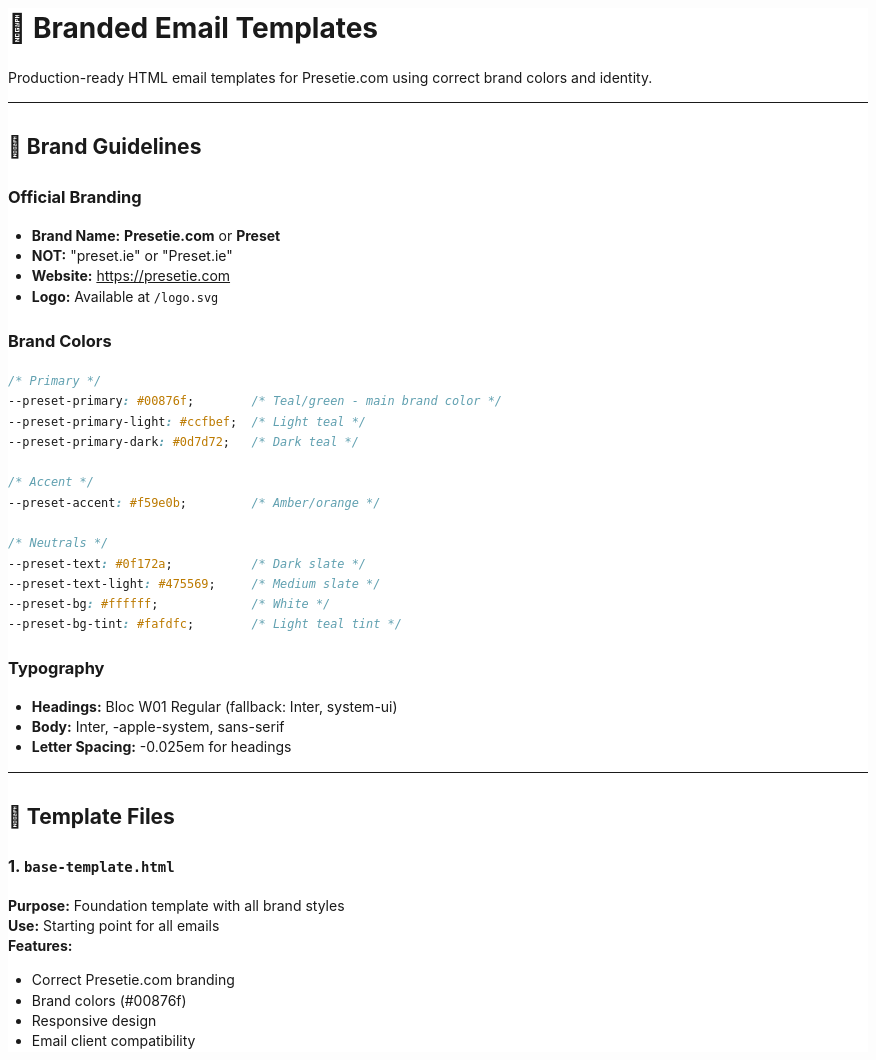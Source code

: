 # 📧 Branded Email Templates

Production-ready HTML email templates for Presetie.com using correct brand colors and identity.

---

## 🎨 Brand Guidelines

### Official Branding
- **Brand Name:** **Presetie.com** or **Preset**
- **NOT:** "preset.ie" or "Preset.ie"
- **Website:** https://presetie.com
- **Logo:** Available at `/logo.svg`

### Brand Colors
```css
/* Primary */
--preset-primary: #00876f;        /* Teal/green - main brand color */
--preset-primary-light: #ccfbef;  /* Light teal */
--preset-primary-dark: #0d7d72;   /* Dark teal */

/* Accent */
--preset-accent: #f59e0b;         /* Amber/orange */

/* Neutrals */
--preset-text: #0f172a;           /* Dark slate */
--preset-text-light: #475569;     /* Medium slate */
--preset-bg: #ffffff;             /* White */
--preset-bg-tint: #fafdfc;        /* Light teal tint */
```

### Typography
- **Headings:** Bloc W01 Regular (fallback: Inter, system-ui)
- **Body:** Inter, -apple-system, sans-serif
- **Letter Spacing:** -0.025em for headings

---

## 📁 Template Files

### 1. `base-template.html`
**Purpose:** Foundation template with all brand styles  
**Use:** Starting point for all emails  
**Features:**
- Correct Presetie.com branding
- Brand colors (#00876f)
- Responsive design
- Email client compatibility
